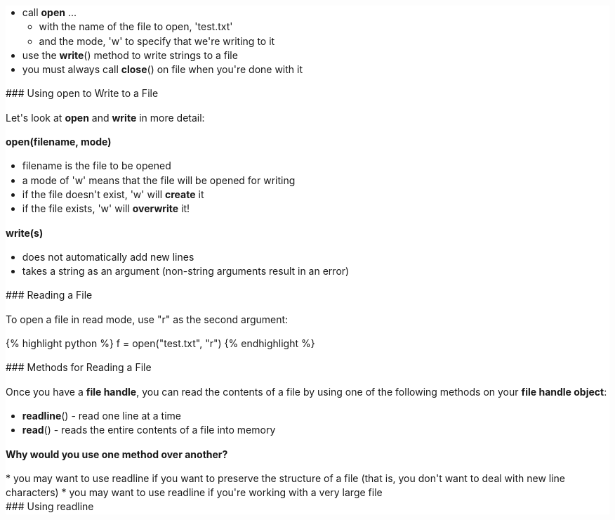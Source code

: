 * call __open__ ...
	* with the name of the file to open, 'test.txt'
	* and the mode, 'w' to specify that we're writing to it
* use the __write__() method to write strings to a file
* you must always call __close__() on  file when you're done with it
</section>

<section markdown="block">
### Using open to Write to a File

Let's look at __open__ and __write__ in more detail:

__open(filename, mode)__

* filename is the file to be opened
* a mode of 'w' means that the file will be opened for writing
* if the file doesn't exist, 'w' will __create__ it
* if the file exists, 'w' will __overwrite__ it!

__write(s)__

* does not automatically add new lines
* takes a string as an argument (non-string arguments result in an error)
</section>


<section markdown="block">
### Reading a File

To open a file in read mode, use "r" as the second argument:

{% highlight python %}
f = open("test.txt", "r")
{% endhighlight %}

</section>

<section markdown="block">
### Methods for Reading a File

Once you have a __file handle__, you can read the contents of a file by using one of the following methods on your __file handle object__:

* __readline__() - read one line at a time
* __read__() - reads the entire contents of a file into memory

__Why would you use one method over another?__

<div class="incremental" markdown="block">
* you may want to use readline if you want to preserve the structure of a file (that is, you don't want to deal with new line characters)
* you may want to use readline if you're working with a very large file
</div>
</section>

<section markdown="block">
### Using readline
